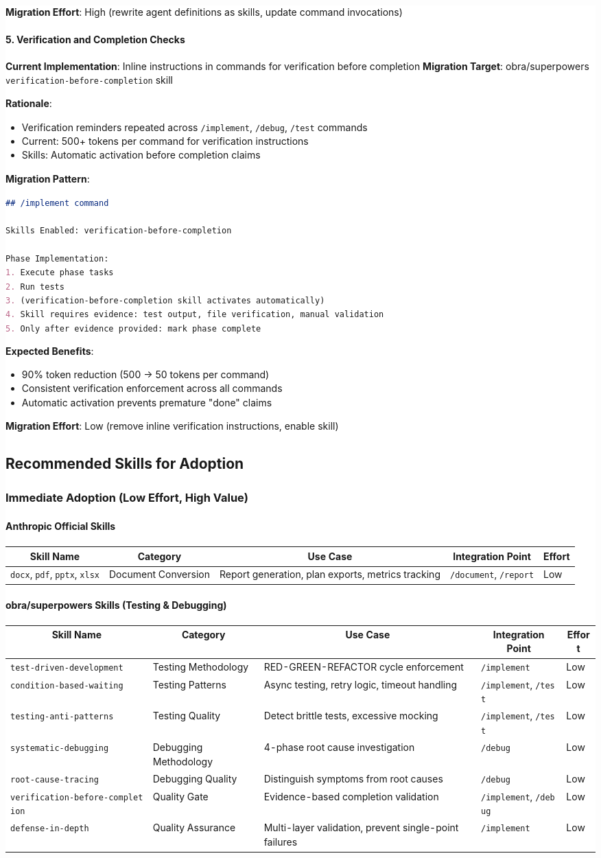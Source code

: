 **Migration Effort**: High (rewrite agent definitions as skills, update command invocations)

#### 5. Verification and Completion Checks

**Current Implementation**: Inline instructions in commands for verification before completion
**Migration Target**: obra/superpowers `verification-before-completion` skill

**Rationale**:
- Verification reminders repeated across `/implement`, `/debug`, `/test` commands
- Current: 500+ tokens per command for verification instructions
- Skills: Automatic activation before completion claims

**Migration Pattern**:
```markdown
## /implement command

Skills Enabled: verification-before-completion

Phase Implementation:
1. Execute phase tasks
2. Run tests
3. (verification-before-completion skill activates automatically)
4. Skill requires evidence: test output, file verification, manual validation
5. Only after evidence provided: mark phase complete
```

**Expected Benefits**:
- 90% token reduction (500 → 50 tokens per command)
- Consistent verification enforcement across all commands
- Automatic activation prevents premature "done" claims

**Migration Effort**: Low (remove inline verification instructions, enable skill)

## Recommended Skills for Adoption

### Immediate Adoption (Low Effort, High Value)

#### Anthropic Official Skills

| Skill Name | Category | Use Case | Integration Point | Effort |
|------------|----------|----------|-------------------|--------|
| `docx`, `pdf`, `pptx`, `xlsx` | Document Conversion | Report generation, plan exports, metrics tracking | `/document`, `/report` | Low |

#### obra/superpowers Skills (Testing & Debugging)

| Skill Name | Category | Use Case | Integration Point | Effort |
|------------|----------|----------|-------------------|--------|
| `test-driven-development` | Testing Methodology | RED-GREEN-REFACTOR cycle enforcement | `/implement` | Low |
| `condition-based-waiting` | Testing Patterns | Async testing, retry logic, timeout handling | `/implement`, `/test` | Low |
| `testing-anti-patterns` | Testing Quality | Detect brittle tests, excessive mocking | `/implement`, `/test` | Low |
| `systematic-debugging` | Debugging Methodology | 4-phase root cause investigation | `/debug` | Low |
| `root-cause-tracing` | Debugging Quality | Distinguish symptoms from root causes | `/debug` | Low |
| `verification-before-completion` | Quality Gate | Evidence-based completion validation | `/implement`, `/debug` | Low |
| `defense-in-depth` | Quality Assurance | Multi-layer validation, prevent single-point failures | `/implement` | Low |
